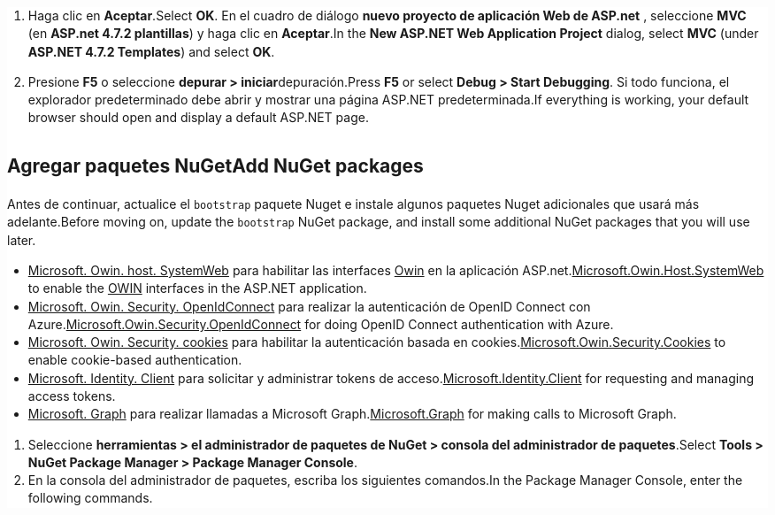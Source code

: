 
1. <span data-ttu-id="10937-111">Haga clic en **Aceptar**.</span><span class="sxs-lookup"><span data-stu-id="10937-111">Select **OK**.</span></span> <span data-ttu-id="10937-112">En el cuadro de diálogo **nuevo proyecto de aplicación Web de ASP.net** , seleccione **MVC** (en **ASP.net 4.7.2 plantillas**) y haga clic en **Aceptar**.</span><span class="sxs-lookup"><span data-stu-id="10937-112">In the **New ASP.NET Web Application Project** dialog, select **MVC** (under **ASP.NET 4.7.2 Templates**) and select **OK**.</span></span>

1. <span data-ttu-id="10937-113">Presione **F5** o seleccione **depurar > iniciar**depuración.</span><span class="sxs-lookup"><span data-stu-id="10937-113">Press **F5** or select **Debug > Start Debugging**.</span></span> <span data-ttu-id="10937-114">Si todo funciona, el explorador predeterminado debe abrir y mostrar una página ASP.NET predeterminada.</span><span class="sxs-lookup"><span data-stu-id="10937-114">If everything is working, your default browser should open and display a default ASP.NET page.</span></span>

## <a name="add-nuget-packages"></a><span data-ttu-id="10937-115">Agregar paquetes NuGet</span><span class="sxs-lookup"><span data-stu-id="10937-115">Add NuGet packages</span></span>

<span data-ttu-id="10937-116">Antes de continuar, actualice el `bootstrap` paquete Nuget e instale algunos paquetes Nuget adicionales que usará más adelante.</span><span class="sxs-lookup"><span data-stu-id="10937-116">Before moving on, update the `bootstrap` NuGet package, and install some additional NuGet packages that you will use later.</span></span>

- <span data-ttu-id="10937-117">[Microsoft. Owin. host. SystemWeb](https://www.nuget.org/packages/Microsoft.Owin.Host.SystemWeb/) para habilitar las interfaces [Owin](http://owin.org/) en la aplicación ASP.net.</span><span class="sxs-lookup"><span data-stu-id="10937-117">[Microsoft.Owin.Host.SystemWeb](https://www.nuget.org/packages/Microsoft.Owin.Host.SystemWeb/) to enable the [OWIN](http://owin.org/) interfaces in the ASP.NET application.</span></span>
- <span data-ttu-id="10937-118">[Microsoft. Owin. Security. OpenIdConnect](https://www.nuget.org/packages/Microsoft.Owin.Security.OpenIdConnect/) para realizar la autenticación de OpenID Connect con Azure.</span><span class="sxs-lookup"><span data-stu-id="10937-118">[Microsoft.Owin.Security.OpenIdConnect](https://www.nuget.org/packages/Microsoft.Owin.Security.OpenIdConnect/) for doing OpenID Connect authentication with Azure.</span></span>
- <span data-ttu-id="10937-119">[Microsoft. Owin. Security. cookies](https://www.nuget.org/packages/Microsoft.Owin.Security.Cookies/) para habilitar la autenticación basada en cookies.</span><span class="sxs-lookup"><span data-stu-id="10937-119">[Microsoft.Owin.Security.Cookies](https://www.nuget.org/packages/Microsoft.Owin.Security.Cookies/) to enable cookie-based authentication.</span></span>
- <span data-ttu-id="10937-120">[Microsoft. Identity. Client](https://www.nuget.org/packages/Microsoft.Identity.Client/) para solicitar y administrar tokens de acceso.</span><span class="sxs-lookup"><span data-stu-id="10937-120">[Microsoft.Identity.Client](https://www.nuget.org/packages/Microsoft.Identity.Client/) for requesting and managing access tokens.</span></span>
- <span data-ttu-id="10937-121">[Microsoft. Graph](https://www.nuget.org/packages/Microsoft.Graph/) para realizar llamadas a Microsoft Graph.</span><span class="sxs-lookup"><span data-stu-id="10937-121">[Microsoft.Graph](https://www.nuget.org/packages/Microsoft.Graph/) for making calls to Microsoft Graph.</span></span>

1. <span data-ttu-id="10937-122">Seleccione **herramientas > el administrador de paquetes de NuGet > consola del administrador de paquetes**.</span><span class="sxs-lookup"><span data-stu-id="10937-122">Select **Tools > NuGet Package Manager > Package Manager Console**.</span></span>
1. <span data-ttu-id="10937-123">En la consola del administrador de paquetes, escriba los siguientes comandos.</span><span class="sxs-lookup"><span data-stu-id="10937-123">In the Package Manager Console, enter the following commands.</span></span>
